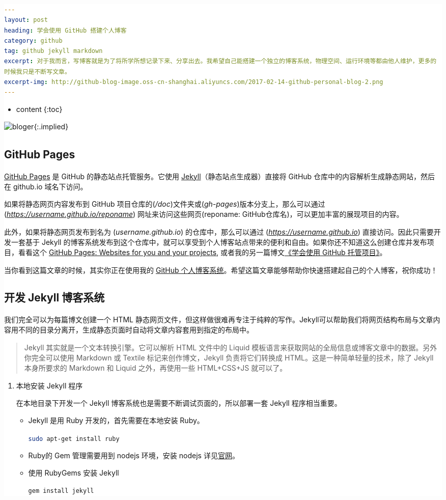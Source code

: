 ```yaml
---
layout: post
heading: 学会使用 GitHub 搭建个人博客
category: github
tag: github jekyll markdown
excerpt: 对于我而言，写博客就是为了将所学所想记录下来、分享出去。我希望自己能搭建一个独立的博客系统，物理空间、运行环境等都由他人维护，更多的时候我只是不断写文章。
excerpt-img: http://github-blog-image.oss-cn-shanghai.aliyuncs.com/2017-02-14-github-personal-blog-2.png
---
```


* content
{:toc}

![bloger](http://github-blog-image.oss-cn-shanghai.aliyuncs.com/2017-02-14-github-personal-blog-0.jpg){:.implied}

## GitHub Pages

[GitHub Pages](https://help.github.com/articles/what-is-github-pages/) 是 GitHub 的静态站点托管服务。它使用 [Jekyll](http://jekyllrb.com/docs/home/)（静态站点生成器）直接将 GitHub 仓库中的内容解析生成静态网站，然后在 github.io 域名下访问。

如果将静态网页内容发布到 GitHub 项目仓库的(*/doc*)文件夹或(*gh-pages*)版本分支上，那么可以通过 (*https://username.github.io/reponame*) 网址来访问这些网页(reponame: GitHub仓库名)，可以更加丰富的展现项目的内容。

此外，如果将静态网页发布到名为 (*username.github.io*) 的仓库中，那么可以通过 (*https://username.github.io*) 直接访问。因此只需要开发一套基于 Jekyll 的博客系统发布到这个仓库中，就可以享受到个人博客站点带来的便利和自由。如果你还不知道这么创建仓库并发布项目，看看这个 [GitHub Pages: Websites for you and your projects](https://pages.github.com/), 或者我的另一篇博文[《学会使用 GitHub 托管项目》](./hosting-github-project.html)。

当你看到这篇文章的时候，其实你正在使用我的 [GitHub 个人博客系统](https://sf20160321.github.io/)。希望这篇文章能够帮助你快速搭建起自己的个人博客，祝你成功！

## 开发 Jekyll 博客系统

我们完全可以为每篇博文创建一个 HTML 静态网页文件，但这样做很难再专注于纯粹的写作。Jekyll可以帮助我们将网页结构布局与文章内容用不同的目录分离开，生成静态页面时自动将文章内容套用到指定的布局中。

> Jekyll 其实就是一个文本转换引擎。它可以解析 HTML 文件中的 Liquid 模板语言来获取网站的全局信息或博客文章中的数据。另外你完全可以使用 Markdown 或 Textile 标记来创作博文，Jekyll 负责将它们转换成 HTML。这是一种简单轻量的技术，除了 Jekyll 本身所要求的 Markdown 和 Liquid 之外，再使用一些 HTML+CSS+JS 就可以了。

1. 本地安装 Jekyll 程序

   在本地目录下开发一个 Jekyll 博客系统也是需要不断调试页面的，所以部署一套 Jekyll 程序相当重要。

   * Jekyll 是用 Ruby 开发的，首先需要在本地安装 Ruby。

     ~~~ bash
     sudo apt-get install ruby
     ~~~

   * Ruby的 Gem 管理需要用到 nodejs 环境，安装 nodejs 详见[官网](https://nodejs.org/en/)。

   * 使用 RubyGems 安装 Jekyll
		
     ~~~ bash
     gem install jekyll
     ~~~
